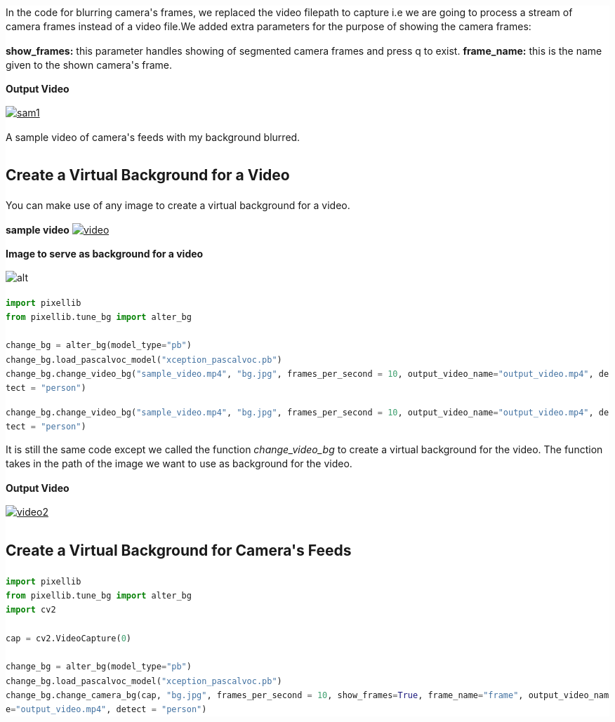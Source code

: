 In the code for blurring camera's frames, we replaced the video filepath to capture i.e we are going to process a stream of camera frames instead of a video file.We added extra parameters for the purpose of showing the camera frames:

**show_frames:** this parameter handles showing of segmented camera frames and press q to exist.
**frame_name:** this is the name given to the shown camera's frame.



**Output Video**

[![sam1](Images/cam_blur.png)](https://www.youtube.com/watch?v=zBSD0us1oWQ)


A sample video of camera's feeds with my background blurred.



## Create a Virtual Background for a Video

You can make use of any image to create a virtual background for a video.


**sample video**
[![video](Images/video.png)](https://www.youtube.com/watch?v=lsox_IZLj7U) 

**Image to serve as background for a video**

![alt](Images/space.jpg)

```python
import pixellib
from pixellib.tune_bg import alter_bg

change_bg = alter_bg(model_type="pb")
change_bg.load_pascalvoc_model("xception_pascalvoc.pb")
change_bg.change_video_bg("sample_video.mp4", "bg.jpg", frames_per_second = 10, output_video_name="output_video.mp4", detect = "person")
```

```python
change_bg.change_video_bg("sample_video.mp4", "bg.jpg", frames_per_second = 10, output_video_name="output_video.mp4", detect = "person")
```

It is still the same code except we called the function *change_video_bg* to create a virtual background for the video. The function takes in the path of the image we want to use as background for the video. 

**Output Video**

[![video2](Images/video2.png)](https://www.youtube.com/watch?v=699Hyi6oZFs)


## Create a Virtual Background for Camera's Feeds

```python
import pixellib
from pixellib.tune_bg import alter_bg
import cv2

cap = cv2.VideoCapture(0)

change_bg = alter_bg(model_type="pb")
change_bg.load_pascalvoc_model("xception_pascalvoc.pb")
change_bg.change_camera_bg(cap, "bg.jpg", frames_per_second = 10, show_frames=True, frame_name="frame", output_video_name="output_video.mp4", detect = "person")
```

